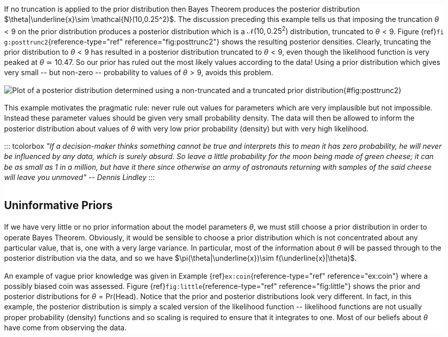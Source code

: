If no truncation is applied to the prior distribution then Bayes Theorem
produces the posterior distribution
$\theta|\underline{x}\sim \mathcal{N}(10,0.25^2)$. The discussion
preceding this example tells us that imposing the truncation $\theta<9$
on the prior distribution produces a posterior distribution which is a
$\mathcal{N}(10,0.25^2)$ distribution, truncated to $\theta<9$.
Figure {ref}`fig:posttrunc2`{reference-type="ref"
reference="fig:posttrunc2"} shows the resulting posterior densities.
Clearly, truncating the prior distribution to $\theta<9$ has resulted in
a posterior distribution truncated to $\theta<9$, even though the
likelihood function is very peaked at $\theta\simeq 10.47$. So our prior
has ruled out the most likely values according to the data! Using a
prior distribution which gives very small -- but non-zero -- probability
to values of $\theta>9$, avoids this problem.

![Plot of a posterior distribution determined using a non-truncated and
a truncated prior
distribution](images/truncposterior2.svg){#fig:posttrunc2}

This example motivates the pragmatic rule: never rule out values for
parameters which are very implausible but not impossible. Instead these
parameter values should be given very small probability density. The
data will then be allowed to inform the posterior distribution about
values of $\theta$ with very low prior probability (density) but with
very high likelihood.

::: tcolorbox
*"If a decision-maker thinks something cannot be true and interprets
this to mean it has zero probability, he will never be influenced by any
data, which is surely absurd. So leave a little probability for the moon
being made of green cheese; it can be as small as 1 in a million, but
have it there since otherwise an army of astronauts returning with
samples of the said cheese will leave you unmoved"* *-- Dennis Lindley*
:::

## Uninformative Priors

If we have very little or no prior information about the model
parameters $\theta$, we must still choose a prior distribution in order
to operate Bayes Theorem. Obviously, it would be sensible to choose a
prior distribution which is not concentrated about any particular value,
that is, one with a very large variance. In particular, most of the
information about $\theta$ will be passed through to the posterior
distribution via the data, and so we have
$\pi(\theta|\underline{x})\sim f(\underline{x}|\theta)$.

An example of vague prior knowledge was given in Example
{ref}`ex:coin`{reference-type="ref" reference="ex:coin"} where
a possibly biased coin was assessed. Figure
{ref}`fig:little`{reference-type="ref" reference="fig:little"} shows
the prior and posterior distributions for $\theta=\text{Pr(Head)}$.
Notice that the prior and posterior distributions look very different.
In fact, in this example, the posterior distribution is simply a scaled
version of the likelihood function -- likelihood functions are not
usually proper probability (density) functions and so scaling is
required to ensure that it integrates to one. Most of our beliefs about
$\theta$ have come from observing the data.
